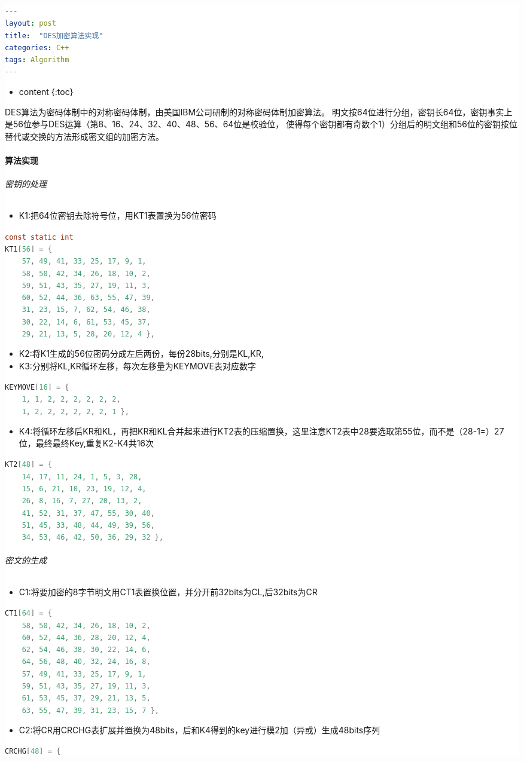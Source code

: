 ```yaml
---
layout: post
title:  "DES加密算法实现"
categories: C++
tags: Algorithm
---
```


* content
{:toc}

DES算法为密码体制中的对称密码体制，由美国IBM公司研制的对称密码体制加密算法。 明文按64位进行分组，密钥长64位，密钥事实上是56位参与DES运算（第8、16、24、32、40、48、56、64位是校验位， 使得每个密钥都有奇数个1）分组后的明文组和56位的密钥按位替代或交换的方法形成密文组的加密方法。





#### 算法实现

###### 密钥的处理

* K1:把64位密钥去除符号位，用KT1表置换为56位密码
```c
const static int
KT1[56] = {
	57, 49, 41, 33, 25, 17, 9, 1,
	58, 50, 42, 34, 26, 18, 10, 2,
	59, 51, 43, 35, 27, 19, 11, 3,
	60, 52, 44, 36, 63, 55, 47, 39,
	31, 23, 15, 7, 62, 54, 46, 38,
	30, 22, 14, 6, 61, 53, 45, 37,
	29, 21, 13, 5, 28, 20, 12, 4 },
```
* K2:将K1生成的56位密码分成左后两份，每份28bits,分别是KL,KR,
* K3:分别将KL,KR循环左移，每次左移量为KEYMOVE表对应数字
```c
KEYMOVE[16] = {
	1, 1, 2, 2, 2, 2, 2, 2,
	1, 2, 2, 2, 2, 2, 2, 1 },
```
* K4:将循环左移后KR和KL，再把KR和KL合并起来进行KT2表的压缩置换，这里注意KT2表中28要选取第55位，而不是（28-1=）27位，最终最终Key,重复K2-K4共16次
```c
KT2[48] = {
	14, 17, 11, 24, 1, 5, 3, 28,
	15, 6, 21, 10, 23, 19, 12, 4,
	26, 8, 16, 7, 27, 20, 13, 2,
	41, 52, 31, 37, 47, 55, 30, 40,
	51, 45, 33, 48, 44, 49, 39, 56,
	34, 53, 46, 42, 50, 36, 29, 32 },
```
###### 密文的生成

* C1:将要加密的8字节明文用CT1表置换位置，并分开前32bits为CL,后32bits为CR
```c
CT1[64] = {
	58, 50, 42, 34, 26, 18, 10, 2,
	60, 52, 44, 36, 28, 20, 12, 4,
	62, 54, 46, 38, 30, 22, 14, 6,
	64, 56, 48, 40, 32, 24, 16, 8,
	57, 49, 41, 33, 25, 17, 9, 1,
	59, 51, 43, 35, 27, 19, 11, 3,
	61, 53, 45, 37, 29, 21, 13, 5,
	63, 55, 47, 39, 31, 23, 15, 7 },
```
* C2:将CR用CRCHG表扩展并置换为48bits，后和K4得到的key进行模2加（异或）生成48bits序列
```c
CRCHG[48] = {
```